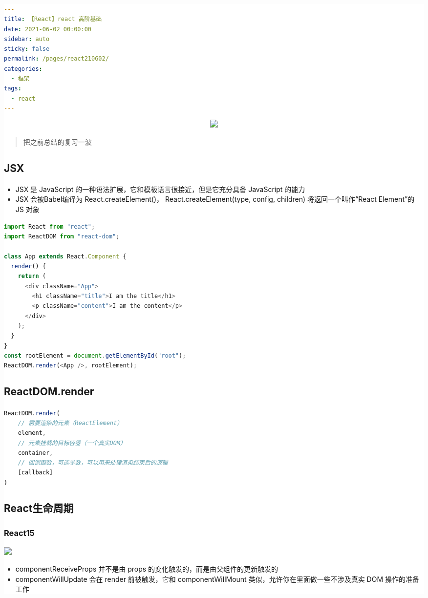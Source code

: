 ```yaml
---
title: 【React】react 高阶基础
date: 2021-06-02 00:00:00
sidebar: auto
sticky: false
permalink: /pages/react210602/
categories: 
  - 框架
tags: 
  - react
---
```


<p align="center">
  <img width="500" src="https://p16.qhimg.com/dmfd/2560_1440_/t012dda10c70cc8631b.jpg"/>
</p>

> 把之前总结的复习一波
>  
## JSX
- JSX 是 JavaScript 的一种语法扩展，它和模板语言很接近，但是它充分具备 JavaScript 的能力
- JSX 会被Babel编译为 React.createElement()， React.createElement(type, config, children) 将返回一个叫作“React Element”的 JS 对象

```js
import React from "react";
import ReactDOM from "react-dom";

class App extends React.Component {
  render() {
    return (
      <div className="App">
        <h1 className="title">I am the title</h1>
        <p className="content">I am the content</p>
      </div>
    );
  }
}
const rootElement = document.getElementById("root");
ReactDOM.render(<App />, rootElement);
```

## ReactDOM.render

```js
ReactDOM.render(
    // 需要渲染的元素（ReactElement）
    element, 
    // 元素挂载的目标容器（一个真实DOM）
    container,
    // 回调函数，可选参数，可以用来处理渲染结束后的逻辑
    [callback]
)
```
## React生命周期
### React15
![](https://s0.lgstatic.com/i/image/M00/5E/31/Ciqc1F-GZbGAGNcBAAE775qohj8453.png)
- componentReceiveProps 并不是由 props 的变化触发的，而是由父组件的更新触发的
- componentWillUpdate 会在 render 前被触发，它和 componentWillMount 类似，允许你在里面做一些不涉及真实 DOM 操作的准备工作
